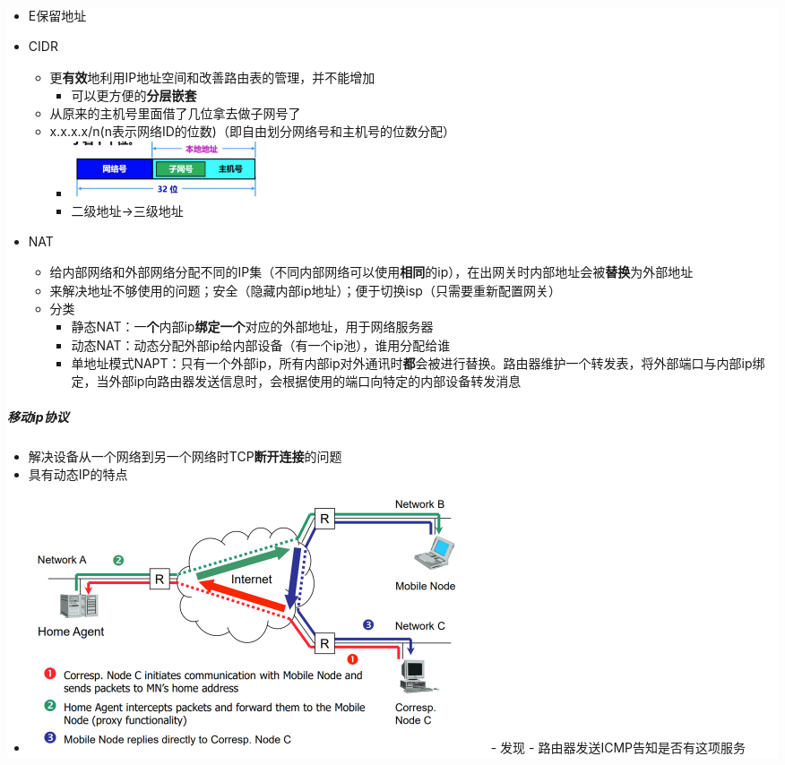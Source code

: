   - E保留地址

- CIDR
  - 更**有效**地利用IP地址空间和改善路由表的管理，并不能增加
    - 可以更方便的**分层嵌套**
  - 从原来的主机号里面借了几位拿去做子网号了
  - x.x.x.x/n(n表示网络ID的位数)（即自由划分网络号和主机号的位数分配）
    - <img src="./images/image-20230329194755642.png" alt="image-20230329194755642" style="zoom: 25%;" />
    - 二级地址->三级地址

- NAT
  - 给内部网络和外部网络分配不同的IP集（不同内部网络可以使用**相同**的ip），在出网关时内部地址会被**替换**为外部地址
  - 来解决地址不够使用的问题；安全（隐藏内部ip地址）；便于切换isp（只需要重新配置网关）
  - 分类
    - 静态NAT：一**个**内部ip**绑定一个**对应的外部地址，用于网络服务器
    - 动态NAT：动态分配外部ip给内部设备（有一个ip池），谁用分配给谁
    - 单地址模式NAPT：只有一个外部ip，所有内部ip对外通讯时**都**会被进行替换。路由器维护一个转发表，将外部端口与内部ip绑定，当外部ip向路由器发送信息时，会根据使用的端口向特定的内部设备转发消息

##### 移动ip协议

- 解决设备从一个网络到另一个网络时TCP**断开连接**的问题
- 具有动态IP的特点
- <img src="./images/image-20230331111203081.png" alt="image-20230331111203081" style="zoom:50%;" />
  - 发现
    - 路由器发送ICMP告知是否有这项服务